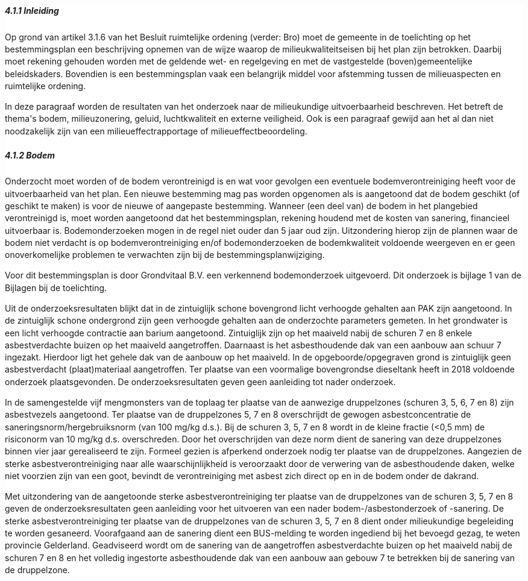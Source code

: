 ##### 4\.1\.1 Inleiding

Op grond van artikel 3\.1\.6 van het Besluit ruimtelijke ordening (verder: Bro) moet de gemeente in de toelichting op het bestemmingsplan een beschrijving opnemen van de wijze waarop de milieukwaliteitseisen bij het plan zijn betrokken. Daarbij moet rekening gehouden worden met de geldende wet\- en regelgeving en met de vastgestelde (boven)gemeentelijke beleidskaders. Bovendien is een bestemmingsplan vaak een belangrijk middel voor afstemming tussen de milieuaspecten en ruimtelijke ordening.

In deze paragraaf worden de resultaten van het onderzoek naar de milieukundige uitvoerbaarheid beschreven. Het betreft de thema's bodem, milieuzonering, geluid, luchtkwaliteit en externe veiligheid. Ook is een paragraaf gewijd aan het al dan niet noodzakelijk zijn van een milieueffectrapportage of milieueffectbeoordeling.

##### 4\.1\.2 Bodem

Onderzocht moet worden of de bodem verontreinigd is en wat voor gevolgen een eventuele bodemverontreiniging heeft voor de uitvoerbaarheid van het plan. Een nieuwe bestemming mag pas worden opgenomen als is aangetoond dat de bodem geschikt (of geschikt te maken) is voor de nieuwe of aangepaste bestemming. Wanneer (een deel van) de bodem in het plangebied verontreinigd is, moet worden aangetoond dat het bestemmingsplan, rekening houdend met de kosten van sanering, financieel uitvoerbaar is. Bodemonderzoeken mogen in de regel niet ouder dan 5 jaar oud zijn. Uitzondering hierop zijn de plannen waar de bodem niet verdacht is op bodemverontreiniging en/of bodemonderzoeken de bodemkwaliteit voldoende weergeven en er geen onoverkomelijke problemen te verwachten zijn bij de bestemmingsplanwijziging.

Voor dit bestemmingsplan is door Grondvitaal B.V. een verkennend bodemonderzoek uitgevoerd. Dit onderzoek is bijlage 1 van de Bijlagen bij de toelichting.

Uit de onderzoeksresultaten blijkt dat in de zintuiglijk schone bovengrond licht verhoogde gehalten aan PAK zijn aangetoond. In de zintuiglijk schone ondergrond zijn geen verhoogde gehalten aan de onderzochte parameters gemeten. In het grondwater is een licht verhoogde contractie aan barium aangetoond. Zintuiglijk zijn op het maaiveld nabij de schuren 7 en 8 enkele asbestverdachte buizen op het maaiveld aangetroffen. Daarnaast is het asbesthoudende dak van een aanbouw aan schuur 7 ingezakt. Hierdoor ligt het gehele dak van de aanbouw op het maaiveld. In de opgeboorde/opgegraven grond is zintuiglijk geen asbestverdacht (plaat)materiaal aangetroffen. Ter plaatse van een voormalige bovengrondse dieseltank heeft in 2018 voldoende onderzoek plaatsgevonden. De onderzoeksresultaten geven geen aanleiding tot nader onderzoek.

In de samengestelde vijf mengmonsters van de toplaag ter plaatse van de aanwezige druppelzones (schuren 3, 5, 6, 7 en 8\) zijn asbestvezels aangetoond. Ter plaatse van de druppelzones 5, 7 en 8 overschrijdt de gewogen asbestconcentratie de saneringsnorm/hergebruiksnorm (van 100 mg/kg d.s.). Bij de schuren 3, 5, 7 en 8 wordt in de kleine fractie (\<0,5 mm) de risiconorm van 10 mg/kg d.s. overschreden. Door het overschrijden van deze norm dient de sanering van deze druppelzones binnen vier jaar gerealiseerd te zijn. Formeel gezien is afperkend onderzoek nodig ter plaatse van de druppelzones. Aangezien de sterke asbestverontreiniging naar alle waarschijnlijkheid is veroorzaakt door de verwering van de asbesthoudende daken, welke niet voorzien zijn van een goot, bevindt de verontreiniging met asbest zich direct op en in de bodem onder de dakrand.

Met uitzondering van de aangetoonde sterke asbestverontreiniging ter plaatse van de druppelzones van de schuren 3, 5, 7 en 8 geven de onderzoeksresultaten geen aanleiding voor het uitvoeren van een nader bodem\-/asbestonderzoek of \-sanering. De sterke asbestverontreiniging ter plaatse van de druppelzones van de schuren 3, 5, 7 en 8 dient onder milieukundige begeleiding te worden gesaneerd. Voorafgaand aan de sanering dient een BUS\-melding te worden ingediend bij het bevoegd gezag, te weten provincie Gelderland. Geadviseerd wordt om de sanering van de aangetroffen asbestverdachte buizen op het maaiveld nabij de schuren 7 en 8 en het volledig ingestorte asbesthoudende dak van een aanbouw aan gebouw 7 te betrekken bij de sanering van de druppelzone.
